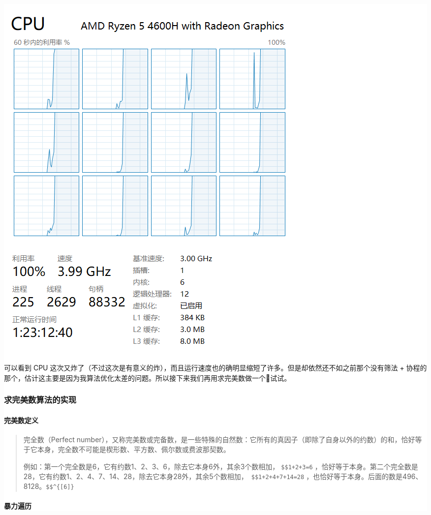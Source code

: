 ![](prime-cpu-eratosgr.png)

可以看到 CPU 这次又炸了（不过这次是有意义的炸），而且运行速度也的确明显缩短了许多。但是却依然还不如之前那个没有筛法 + 协程的那个，估计这主要是因为我算法优化太差的问题。所以接下来我们再用求完美数做一个🌰试试。

### 求完美数算法的实现

#### 完美数定义

> 完全数（Perfect number），又称完美数或完备数，是一些特殊的自然数：它所有的真因子（即除了自身以外的约数）的和，恰好等于它本身，完全数不可能是楔形数、平方数、佩尔数或费波那契数。
>
>例如：第一个完全数是6，它有约数1、2、3、6，除去它本身6外，其余3个数相加， `$$1+2+3=6` ，恰好等于本身。第二个完全数是28，它有约数1、2、4、7、14、28，除去它本身28外，其余5个数相加，` $$1+2+4+7+14=28` ，也恰好等于本身。后面的数是496、8128。`$$^{[6]}`

#### 暴力遍历
